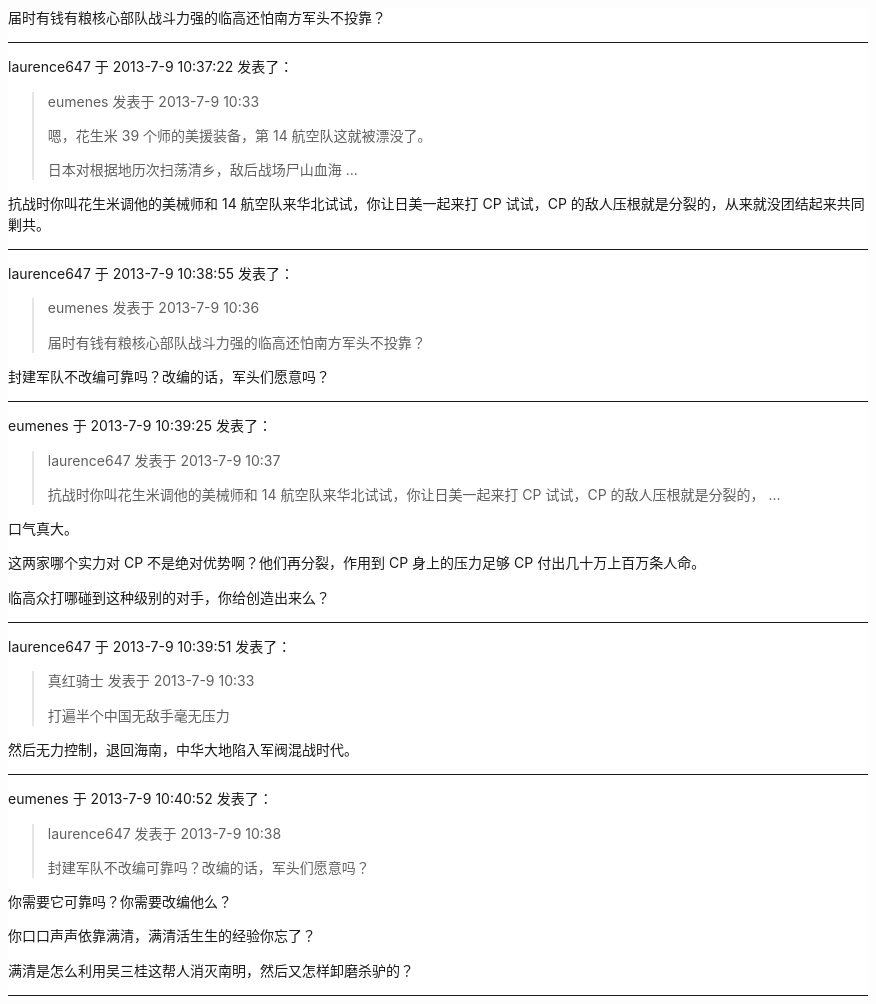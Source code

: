 届时有钱有粮核心部队战斗力强的临高还怕南方军头不投靠？

---

laurence647 于 2013-7-9 10:37:22 发表了：

> eumenes 发表于 2013-7-9 10:33
>
> 嗯，花生米 39 个师的美援装备，第 14 航空队这就被漂没了。
>
> 日本对根据地历次扫荡清乡，敌后战场尸山血海 ...

抗战时你叫花生米调他的美械师和 14 航空队来华北试试，你让日美一起来打 CP 试试，CP 的敌人压根就是分裂的，从来就没团结起来共同剿共。

---

laurence647 于 2013-7-9 10:38:55 发表了：

> eumenes 发表于 2013-7-9 10:36
>
> 届时有钱有粮核心部队战斗力强的临高还怕南方军头不投靠？

封建军队不改编可靠吗？改编的话，军头们愿意吗？

---

eumenes 于 2013-7-9 10:39:25 发表了：

> laurence647 发表于 2013-7-9 10:37
>
> 抗战时你叫花生米调他的美械师和 14 航空队来华北试试，你让日美一起来打 CP 试试，CP 的敌人压根就是分裂的， ...

口气真大。

这两家哪个实力对 CP 不是绝对优势啊？他们再分裂，作用到 CP 身上的压力足够 CP 付出几十万上百万条人命。

临高众打哪碰到这种级别的对手，你给创造出来么？

---

laurence647 于 2013-7-9 10:39:51 发表了：

> 真红骑士 发表于 2013-7-9 10:33
>
> 打遍半个中国无敌手毫无压力

然后无力控制，退回海南，中华大地陷入军阀混战时代。

---

eumenes 于 2013-7-9 10:40:52 发表了：

> laurence647 发表于 2013-7-9 10:38
>
> 封建军队不改编可靠吗？改编的话，军头们愿意吗？

你需要它可靠吗？你需要改编他么？

你口口声声依靠满清，满清活生生的经验你忘了？

满清是怎么利用吴三桂这帮人消灭南明，然后又怎样卸磨杀驴的？

---